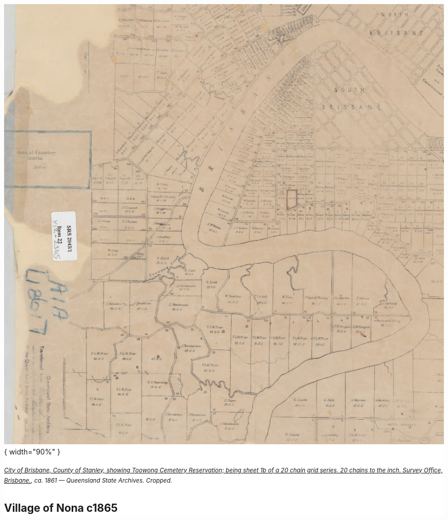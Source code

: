 ![Toowong Cemetery Reservation c1861](../assets/real-estate-maps/toowong-cemetery-reserve-1861.jpg){ width="90%" }

<small>*[City of Brisbane, County of Stanley, showing Toowong Cemetery Reservation; being sheet 1b of a 20 chain grid series. 20 chains to the inch. Survey Office, Brisbane.](https://www.archivessearch.qld.gov.au/items/ITM634480), ca. 1861 — Queensland State Archives. Cropped.*</small>


## Village of Nona c1865
